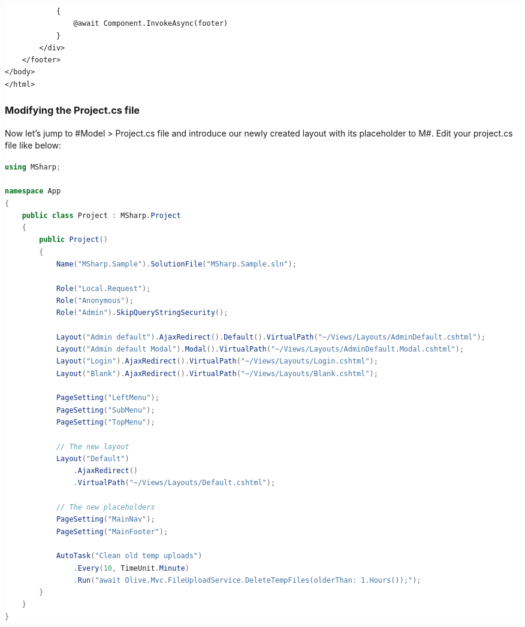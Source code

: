 ```cshtml
			{
				@await Component.InvokeAsync(footer)
			}
		</div>
	</footer>
</body>
</html>
```

### Modifying the Project.cs file

Now let’s jump to #Model > Project.cs file and introduce our newly created layout with its placeholder to M#. Edit your project.cs file like below:

```csharp
using MSharp;

namespace App
{
    public class Project : MSharp.Project
    {
        public Project()
        {
            Name("MSharp.Sample").SolutionFile("MSharp.Sample.sln");            

            Role("Local.Request");
            Role("Anonymous");
            Role("Admin").SkipQueryStringSecurity();

            Layout("Admin default").AjaxRedirect().Default().VirtualPath("~/Views/Layouts/AdminDefault.cshtml");
            Layout("Admin default Modal").Modal().VirtualPath("~/Views/Layouts/AdminDefault.Modal.cshtml");
            Layout("Login").AjaxRedirect().VirtualPath("~/Views/Layouts/Login.cshtml");
            Layout("Blank").AjaxRedirect().VirtualPath("~/Views/Layouts/Blank.cshtml");
            
            PageSetting("LeftMenu");
            PageSetting("SubMenu");
            PageSetting("TopMenu");

            // The new layout
            Layout("Default")
                .AjaxRedirect()
                .VirtualPath("~/Views/Layouts/Default.cshtml");

            // The new placeholders
            PageSetting("MainNav");
            PageSetting("MainFooter");

            AutoTask("Clean old temp uploads")
                .Every(10, TimeUnit.Minute)
                .Run("await Olive.Mvc.FileUploadService.DeleteTempFiles(olderThan: 1.Hours());");
        }
    }
}
```
